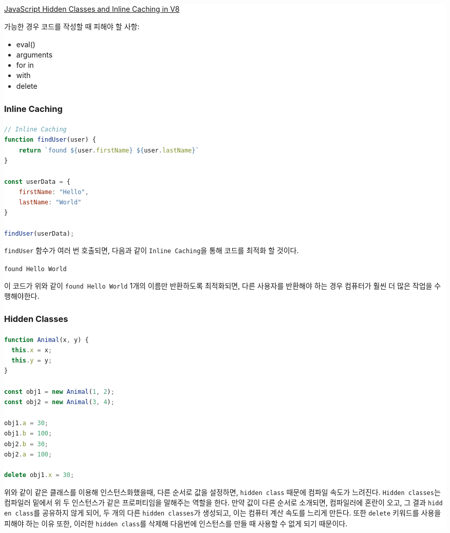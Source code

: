 [JavaScript Hidden Classes and Inline Caching in V8](https://richardartoul.github.io/jekyll/update/2015/04/26/hidden-classes.html)

가능한 경우 코드를 작성할 때 피해야 할 사항:

- eval()
- arguments
- for in
- with
- delete

### Inline Caching

```javascript
// Inline Caching
function findUser(user) {
    return `found ${user.firstName} ${user.lastName}`
}

const userData = {
    firstName: "Hello",
    lastName: "World"
}

findUser(userData);
```

`findUser` 함수가 여러 번 호출되면, 다음과 같이 `Inline Caching`을 통해 코드를 최적화 할 것이다.

`found Hello World`

이 코드가 위와 같이 `found Hello World` 1개의 이름만 반환하도록 최적화되면, 다른 사용자를 반환해야 하는 경우 컴퓨터가 훨씬 더 많은 작업을 수행해야한다.

### Hidden Classes

```javascript
function Animal(x, y) {
  this.x = x;
  this.y = y;
}

const obj1 = new Animal(1, 2);
const obj2 = new Animal(3, 4);

obj1.a = 30;
obj1.b = 100;
obj2.b = 30;
obj2.a = 100;

delete obj1.x = 30;
```

위와 같이 같은 클래스를 이용해 인스턴스화했을때, 다른 순서로 값을 설정하면, `hidden class` 때문에 컴파일 속도가 느려진다. `Hidden classes`는 컴파일러 밑에서 위 두 인스턴스가 같은 프로퍼티임을 말해주는 역할을 한다. 만약 값이 다른 순서로 소개되면, 컴파일러에 혼란이 오고, 그 결과 `hidden class`를 공유하지 않게 되어, 두 개의 다른 `hidden classes`가 생성되고, 이는 컴퓨터 계산 속도를 느리게 만든다. 또한 `delete` 키워드를 사용을 피해야 하는 이유 또한, 이러한 `hidden class`를 삭제해 다음번에 인스턴스를 만들 때 사용할 수 없게 되기 때문이다.
